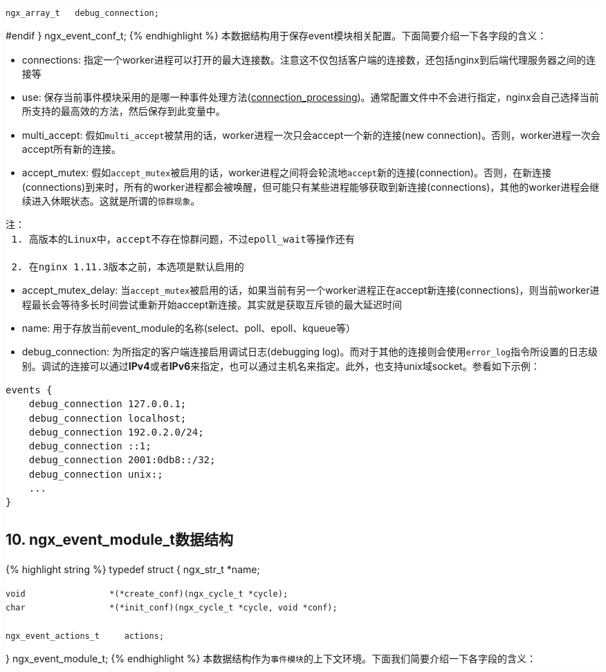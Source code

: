     ngx_array_t   debug_connection;
#endif
} ngx_event_conf_t;
{% endhighlight %}
本数据结构用于保存event模块相关配置。下面简要介绍一下各字段的含义：

* connections: 指定一个worker进程可以打开的最大连接数。注意这不仅包括客户端的连接数，还包括nginx到后端代理服务器之间的连接等

* use: 保存当前事件模块采用的是哪一种事件处理方法([connection_processing](https://nginx.org/en/docs/events.html))。通常配置文件中不会进行指定，nginx会自己选择当前所支持的最高效的方法，然后保存到此变量中。

* multi_accept: 假如```multi_accept```被禁用的话，worker进程一次只会accept一个新的连接(new connection)。否则，worker进程一次会accept所有新的连接。

* accept_mutex: 假如```accept_mutex```被启用的话，worker进程之间将会轮流地```accept```新的连接(connection)。否则，在新连接(connections)到来时，所有的worker进程都会被唤醒，但可能只有某些进程能够获取到新连接(connections)，其他的worker进程会继续进入休眠状态。这就是所谓的```惊群现象```。
<pre>
注：
 1. 高版本的Linux中，accept不存在惊群问题，不过epoll_wait等操作还有

 2. 在nginx 1.11.3版本之前，本选项是默认启用的
</pre>

* accept_mutex_delay: 当```accept_mutex```被启用的话，如果当前有另一个worker进程正在accept新连接(connections)，则当前worker进程最长会等待多长时间尝试重新开始accept新连接。其实就是获取互斥锁的最大延迟时间

* name: 用于存放当前event_module的名称(select、poll、epoll、kqueue等）

* debug_connection:  为所指定的客户端连接启用调试日志(debugging log)。而对于其他的连接则会使用```error_log```指令所设置的日志级别。调试的连接可以通过**IPv4**或者**IPv6**来指定，也可以通过主机名来指定。此外，也支持unix域socket。参看如下示例：
<pre>
events {
    debug_connection 127.0.0.1;
    debug_connection localhost;
    debug_connection 192.0.2.0/24;
    debug_connection ::1;
    debug_connection 2001:0db8::/32;
    debug_connection unix:;
    ...
}
</pre>


## 10. ngx_event_module_t数据结构
{% highlight string %}
typedef struct {
    ngx_str_t              *name;

    void                 *(*create_conf)(ngx_cycle_t *cycle);
    char                 *(*init_conf)(ngx_cycle_t *cycle, void *conf);

    ngx_event_actions_t     actions;
} ngx_event_module_t;
{% endhighlight %}
本数据结构作为```事件模块```的上下文环境。下面我们简要介绍一下各字段的含义：
